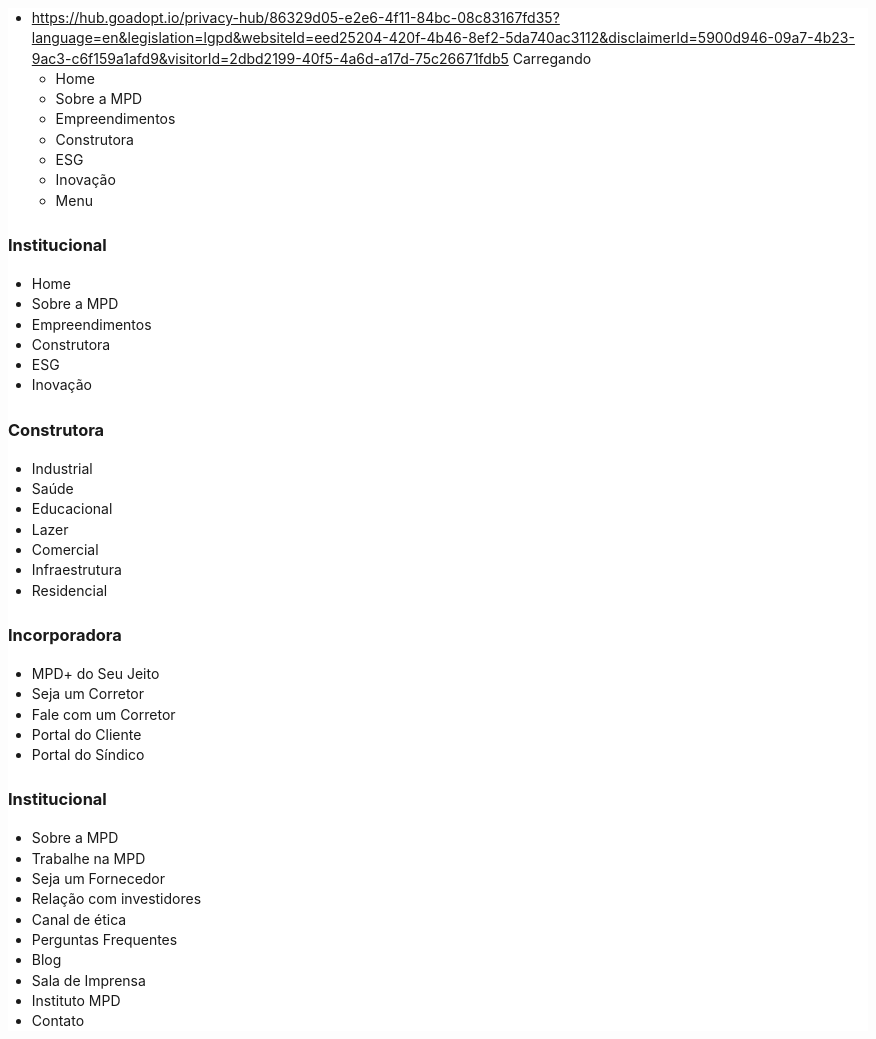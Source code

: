- https://hub.goadopt.io/privacy-hub/86329d05-e2e6-4f11-84bc-08c83167fd35?language=en&legislation=lgpd&websiteId=eed25204-420f-4b46-8ef2-5da740ac3112&disclaimerId=5900d946-09a7-4b23-9ac3-c6f159a1afd9&visitorId=2dbd2199-40f5-4a6d-a17d-75c26671fdb5
Carregando
  * Home
  * Sobre a MPD
  * Empreendimentos
  * Construtora
  * ESG
  * Inovação
  * Menu 


### Institucional
  * Home
  * Sobre a MPD
  * Empreendimentos
  * Construtora
  * ESG
  * Inovação


### Construtora
  * Industrial 
  * Saúde 
  * Educacional 
  * Lazer 
  * Comercial 
  * Infraestrutura 
  * Residencial 


### Incorporadora
  * MPD+ do Seu Jeito
  * Seja um Corretor
  * Fale com um Corretor
  * Portal do Cliente
  * Portal do Síndico


### Institucional
  * Sobre a MPD
  * Trabalhe na MPD
  * Seja um Fornecedor
  * Relação com investidores
  * Canal de ética
  * Perguntas Frequentes
  * Blog
  * Sala de Imprensa
  * Instituto MPD
  * Contato
